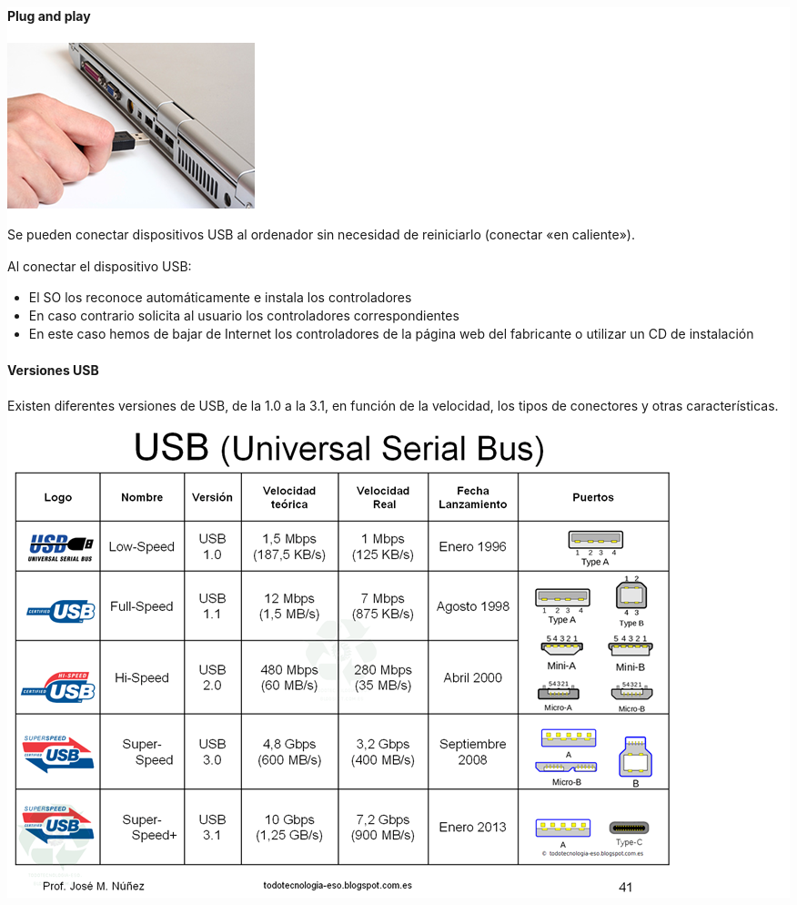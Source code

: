 #### Plug and play

![](img/2019-10-08-08-24-29.png)

Se pueden conectar dispositivos USB al ordenador sin necesidad de reiniciarlo (conectar «en caliente»).

Al conectar el dispositivo USB:

- El SO los reconoce automáticamente e instala los controladores
- En caso contrario solicita al usuario los controladores correspondientes
- En este caso hemos de bajar de Internet los controladores de la página web del fabricante o utilizar un CD de instalación

#### Versiones USB

Existen diferentes versiones de USB, de la 1.0 a la 3.1, en función de la velocidad, los tipos de conectores y otras características.

![](img/![](img/2019-10-08-08-24-56.png).png)

